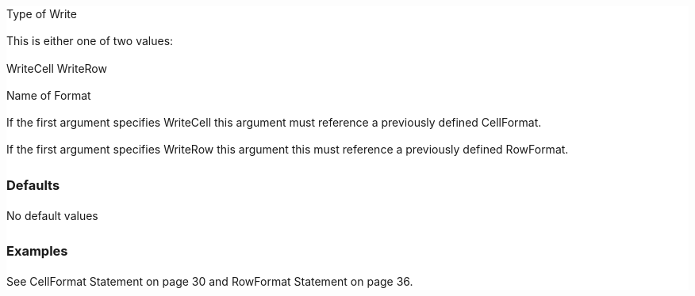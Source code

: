 &#x20;Type of Write

This is either one of two values:

&#x20;WriteCell  WriteRow

&#x20;Name of Format

&#x20;If the first argument specifies WriteCell this argument must reference a previously defined CellFormat.

&#x20;If the first argument specifies WriteRow this argument this must reference a previously defined RowFormat.

### Defaults

No default values

### Examples

See CellFormat Statement on page 30 and RowFormat Statement on page 36.
